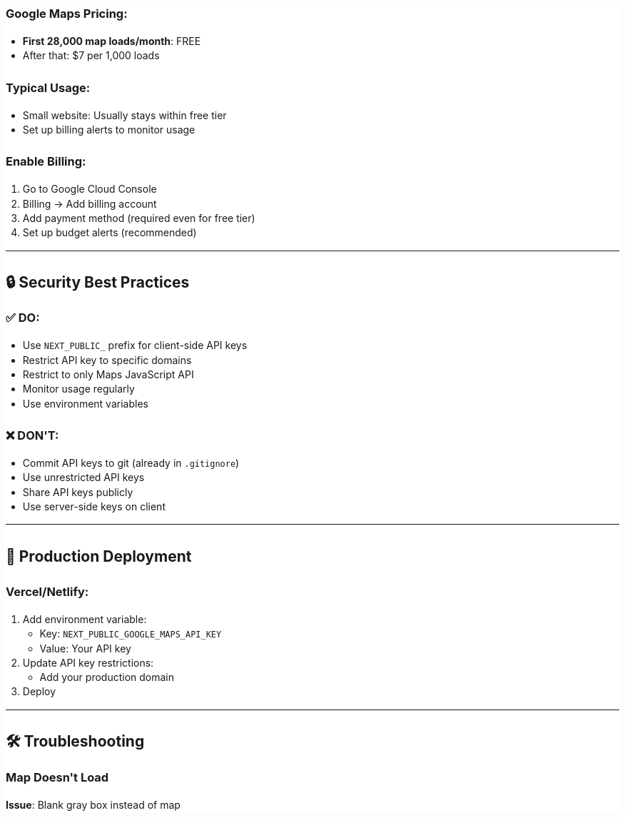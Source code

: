 ### Google Maps Pricing:
- **First 28,000 map loads/month**: FREE
- After that: $7 per 1,000 loads

### Typical Usage:
- Small website: Usually stays within free tier
- Set up billing alerts to monitor usage

### Enable Billing:
1. Go to Google Cloud Console
2. Billing → Add billing account
3. Add payment method (required even for free tier)
4. Set up budget alerts (recommended)

---

## 🔒 Security Best Practices

### ✅ DO:
- Use `NEXT_PUBLIC_` prefix for client-side API keys
- Restrict API key to specific domains
- Restrict to only Maps JavaScript API
- Monitor usage regularly
- Use environment variables

### ❌ DON'T:
- Commit API keys to git (already in `.gitignore`)
- Use unrestricted API keys
- Share API keys publicly
- Use server-side keys on client

---

## 🚀 Production Deployment

### Vercel/Netlify:
1. Add environment variable:
   - Key: `NEXT_PUBLIC_GOOGLE_MAPS_API_KEY`
   - Value: Your API key
2. Update API key restrictions:
   - Add your production domain
3. Deploy

---

## 🛠️ Troubleshooting

### Map Doesn't Load
**Issue**: Blank gray box instead of map
